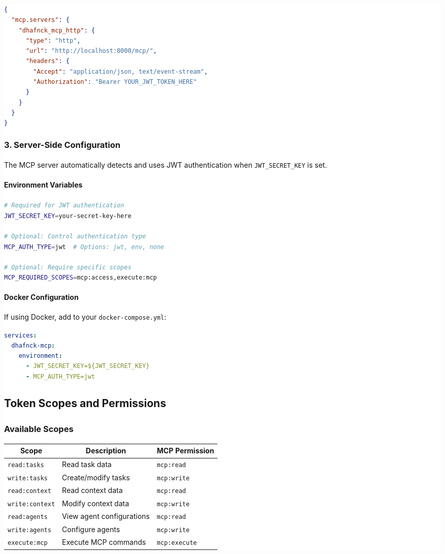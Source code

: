 ```json
{
  "mcp.servers": {
    "dhafnck_mcp_http": {
      "type": "http",
      "url": "http://localhost:8000/mcp/",
      "headers": {
        "Accept": "application/json, text/event-stream",
        "Authorization": "Bearer YOUR_JWT_TOKEN_HERE"
      }
    }
  }
}
```

### 3. Server-Side Configuration

The MCP server automatically detects and uses JWT authentication when `JWT_SECRET_KEY` is set.

#### Environment Variables

```bash
# Required for JWT authentication
JWT_SECRET_KEY=your-secret-key-here

# Optional: Control authentication type
MCP_AUTH_TYPE=jwt  # Options: jwt, env, none

# Optional: Require specific scopes
MCP_REQUIRED_SCOPES=mcp:access,execute:mcp
```

#### Docker Configuration

If using Docker, add to your `docker-compose.yml`:

```yaml
services:
  dhafnck-mcp:
    environment:
      - JWT_SECRET_KEY=${JWT_SECRET_KEY}
      - MCP_AUTH_TYPE=jwt
```

## Token Scopes and Permissions

### Available Scopes

| Scope | Description | MCP Permission |
|-------|-------------|----------------|
| `read:tasks` | Read task data | `mcp:read` |
| `write:tasks` | Create/modify tasks | `mcp:write` |
| `read:context` | Read context data | `mcp:read` |
| `write:context` | Modify context data | `mcp:write` |
| `read:agents` | View agent configurations | `mcp:read` |
| `write:agents` | Configure agents | `mcp:write` |
| `execute:mcp` | Execute MCP commands | `mcp:execute` |
